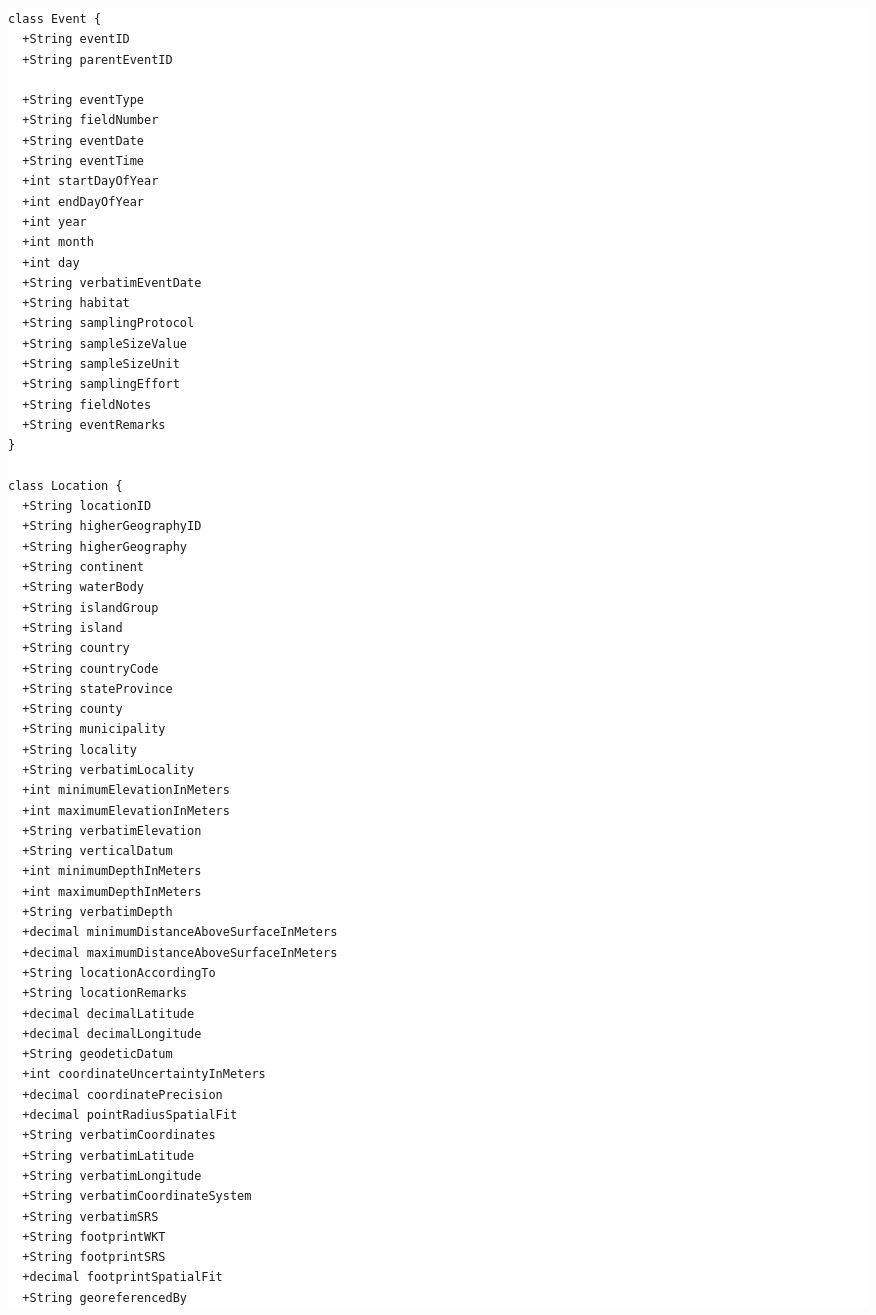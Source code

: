     class Event {
      +String eventID
      +String parentEventID
      
      +String eventType
      +String fieldNumber
      +String eventDate
      +String eventTime
      +int startDayOfYear
      +int endDayOfYear
      +int year
      +int month
      +int day
      +String verbatimEventDate
      +String habitat
      +String samplingProtocol
      +String sampleSizeValue
      +String sampleSizeUnit
      +String samplingEffort
      +String fieldNotes
      +String eventRemarks
    }
    
    class Location {
      +String locationID
      +String higherGeographyID
      +String higherGeography
      +String continent
      +String waterBody
      +String islandGroup
      +String island
      +String country
      +String countryCode
      +String stateProvince
      +String county
      +String municipality
      +String locality
      +String verbatimLocality
      +int minimumElevationInMeters
      +int maximumElevationInMeters
      +String verbatimElevation
      +String verticalDatum
      +int minimumDepthInMeters
      +int maximumDepthInMeters
      +String verbatimDepth
      +decimal minimumDistanceAboveSurfaceInMeters
      +decimal maximumDistanceAboveSurfaceInMeters
      +String locationAccordingTo
      +String locationRemarks
      +decimal decimalLatitude
      +decimal decimalLongitude
      +String geodeticDatum
      +int coordinateUncertaintyInMeters
      +decimal coordinatePrecision
      +decimal pointRadiusSpatialFit
      +String verbatimCoordinates
      +String verbatimLatitude
      +String verbatimLongitude
      +String verbatimCoordinateSystem
      +String verbatimSRS
      +String footprintWKT
      +String footprintSRS
      +decimal footprintSpatialFit
      +String georeferencedBy